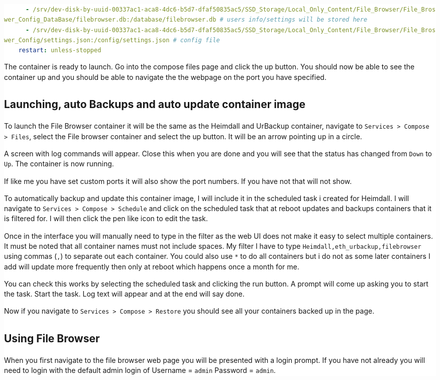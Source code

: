 ```yaml
      - /srv/dev-disk-by-uuid-00337ac1-aca8-4dc6-b5d7-dfaf50835ac5/SSD_Storage/Local_Only_Content/File_Browser/File_Broswer_Config_DataBase/filebrowser.db:/database/filebrowser.db # users info/settings will be stored here
      - /srv/dev-disk-by-uuid-00337ac1-aca8-4dc6-b5d7-dfaf50835ac5/SSD_Storage/Local_Only_Content/File_Browser/File_Broswer_Config/settings.json:/config/settings.json # config file
    restart: unless-stopped
```

The container is ready to launch. Go into the compose files page and click the up button. You should now be able to see the container up and you should be able to navigate the the webpage on the port you have specified.

## Launching, auto Backups and auto update container image

To launch the File Browser container it will be the same as the Heimdall  and UrBackup container, navigate to `Services > Compose > Files`, select the File browser container and select the up button. It will be an arrow pointing up in a circle.

A screen with log commands will appear. Close this when you are done and you will see that the status has changed from `Down` to `Up`. The container is now running.

If like me you have set custom ports it will also show the port numbers. If you have not that will not show.

To automatically backup and update this container image, I will include it in the scheduled task i created for Heimdall. I will navigate to `Services > Compose > Schedule` and click on the scheduled task that at reboot updates and backups containers that it is filtered for. I will then click the pen like icon to edit the task.

Once in the interface you will manually need to type in the filter as the web UI does not make it easy to select multiple containers. It must be noted that all container names must not include spaces. My filter I have to type `Heimdall,eth_urbackup,filebrowser` using commas (`,`) to separate out each container. You could also use `*` to do all containers but i do not as some later containers I add will update more frequently then only at reboot which happens once a month for me.

You can check this works by selecting the scheduled task and clicking the run button. A prompt will come up asking you to start the task. Start the task. Log text will appear and at the end will say done.

Now if you navigate to `Services > Compose > Restore` you should see all your containers backed up in the page.

## Using File Browser

When you first navigate to the file browser web page you will be presented with a login prompt. If you have not already you will need to login with the default admin login of Username = `admin` Password = `admin`.
